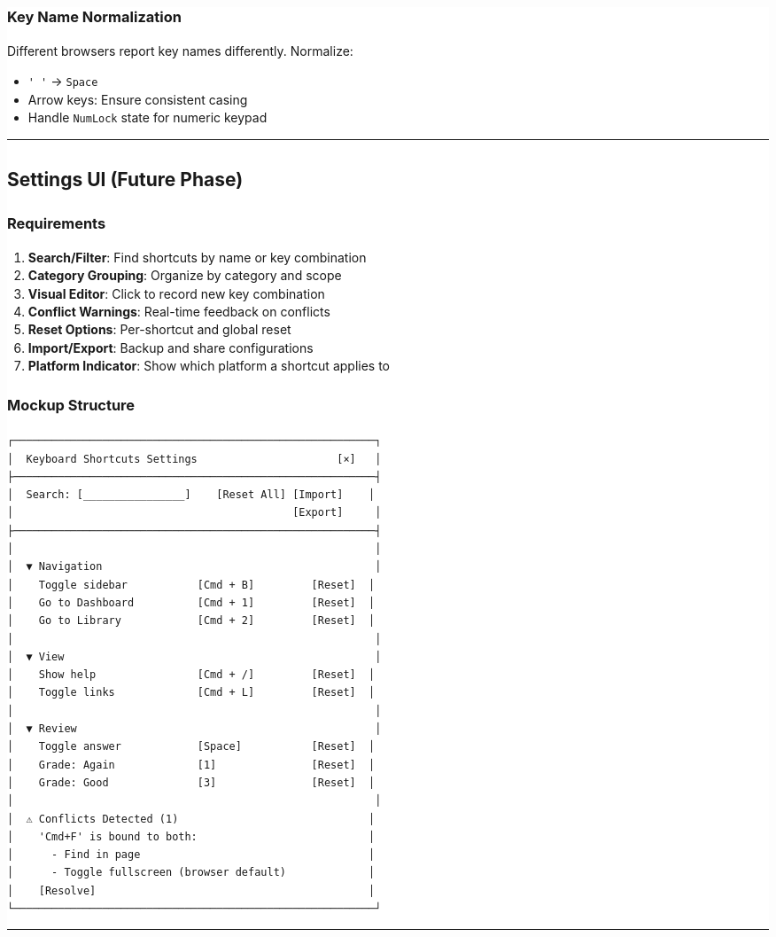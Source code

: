 ### Key Name Normalization

Different browsers report key names differently. Normalize:
- `' '` → `Space`
- Arrow keys: Ensure consistent casing
- Handle `NumLock` state for numeric keypad

---

## Settings UI (Future Phase)

### Requirements

1. **Search/Filter**: Find shortcuts by name or key combination
2. **Category Grouping**: Organize by category and scope
3. **Visual Editor**: Click to record new key combination
4. **Conflict Warnings**: Real-time feedback on conflicts
5. **Reset Options**: Per-shortcut and global reset
6. **Import/Export**: Backup and share configurations
7. **Platform Indicator**: Show which platform a shortcut applies to

### Mockup Structure

```
┌─────────────────────────────────────────────────────────┐
│  Keyboard Shortcuts Settings                      [×]   │
├─────────────────────────────────────────────────────────┤
│  Search: [________________]    [Reset All] [Import]    │
│                                            [Export]     │
├─────────────────────────────────────────────────────────┤
│                                                         │
│  ▼ Navigation                                           │
│    Toggle sidebar           [Cmd + B]         [Reset]  │
│    Go to Dashboard          [Cmd + 1]         [Reset]  │
│    Go to Library            [Cmd + 2]         [Reset]  │
│                                                         │
│  ▼ View                                                 │
│    Show help                [Cmd + /]         [Reset]  │
│    Toggle links             [Cmd + L]         [Reset]  │
│                                                         │
│  ▼ Review                                               │
│    Toggle answer            [Space]           [Reset]  │
│    Grade: Again             [1]               [Reset]  │
│    Grade: Good              [3]               [Reset]  │
│                                                         │
│  ⚠ Conflicts Detected (1)                              │
│    'Cmd+F' is bound to both:                           │
│      - Find in page                                    │
│      - Toggle fullscreen (browser default)             │
│    [Resolve]                                           │
└─────────────────────────────────────────────────────────┘
```

---